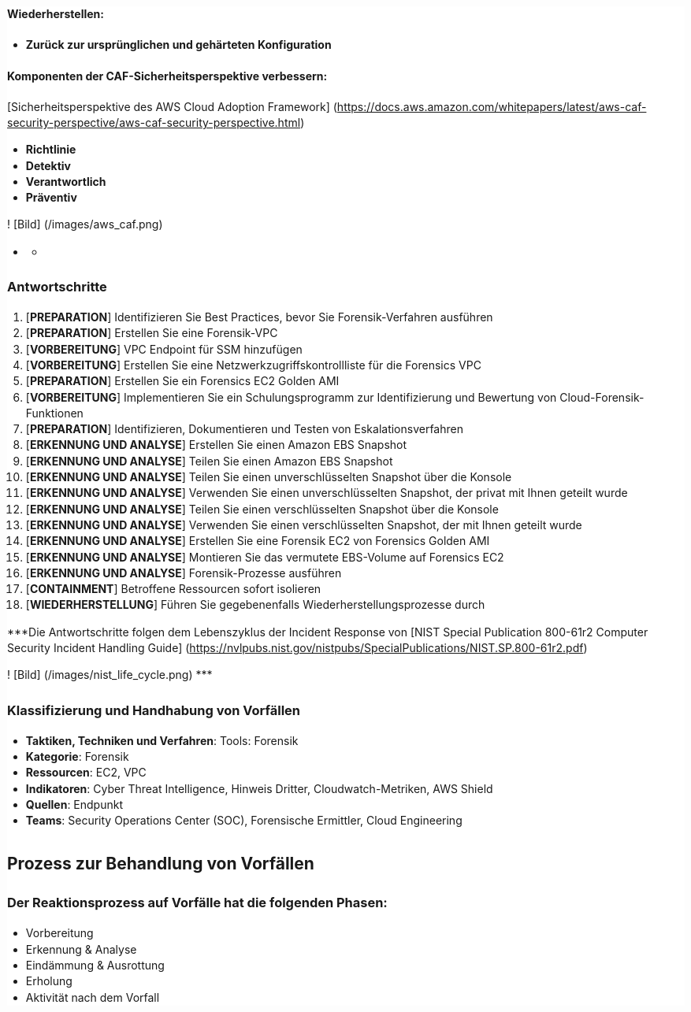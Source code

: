 #### Wiederherstellen:
* **Zurück zur ursprünglichen und gehärteten Konfiguration**

#### Komponenten der CAF-Sicherheitsperspektive verbessern:
[Sicherheitsperspektive des AWS Cloud Adoption Framework] (https://docs.aws.amazon.com/whitepapers/latest/aws-caf-security-perspective/aws-caf-security-perspective.html)
* **Richtlinie**
* **Detektiv**
* **Verantwortlich**
* **Präventiv**

! [Bild] (/images/aws_caf.png)
* *

### Antwortschritte
1. [**PREPARATION**] Identifizieren Sie Best Practices, bevor Sie Forensik-Verfahren ausführen
2. [**PREPARATION**] Erstellen Sie eine Forensik-VPC
3. [**VORBEREITUNG**] VPC Endpoint für SSM hinzufügen
4. [**VORBEREITUNG**] Erstellen Sie eine Netzwerkzugriffskontrollliste für die Forensics VPC
5. [**PREPARATION**] Erstellen Sie ein Forensics EC2 Golden AMI
6. [**VORBEREITUNG**] Implementieren Sie ein Schulungsprogramm zur Identifizierung und Bewertung von Cloud-Forensik-Funktionen
7. [**PREPARATION**] Identifizieren, Dokumentieren und Testen von Eskalationsverfahren
8. [**ERKENNUNG UND ANALYSE**] Erstellen Sie einen Amazon EBS Snapshot
9. [**ERKENNUNG UND ANALYSE**] Teilen Sie einen Amazon EBS Snapshot
10. [**ERKENNUNG UND ANALYSE**] Teilen Sie einen unverschlüsselten Snapshot über die Konsole
11. [**ERKENNUNG UND ANALYSE**] Verwenden Sie einen unverschlüsselten Snapshot, der privat mit Ihnen geteilt wurde
12. [**ERKENNUNG UND ANALYSE**] Teilen Sie einen verschlüsselten Snapshot über die Konsole
13. [**ERKENNUNG UND ANALYSE**] Verwenden Sie einen verschlüsselten Snapshot, der mit Ihnen geteilt wurde
14. [**ERKENNUNG UND ANALYSE**] Erstellen Sie eine Forensik EC2 von Forensics Golden AMI
15. [**ERKENNUNG UND ANALYSE**] Montieren Sie das vermutete EBS-Volume auf Forensics EC2
16. [**ERKENNUNG UND ANALYSE**] Forensik-Prozesse ausführen
17. [**CONTAINMENT**] Betroffene Ressourcen sofort isolieren
18. [**WIEDERHERSTELLUNG**] Führen Sie gegebenenfalls Wiederherstellungsprozesse durch

***Die Antwortschritte folgen dem Lebenszyklus der Incident Response von [NIST Special Publication 800-61r2 Computer Security Incident Handling Guide] (https://nvlpubs.nist.gov/nistpubs/SpecialPublications/NIST.SP.800-61r2.pdf)

! [Bild] (/images/nist_life_cycle.png) ***

### Klassifizierung und Handhabung von Vorfällen
* **Taktiken, Techniken und Verfahren**: Tools: Forensik
* **Kategorie**: Forensik
* **Ressourcen**: EC2, VPC
* **Indikatoren**: Cyber Threat Intelligence, Hinweis Dritter, Cloudwatch-Metriken, AWS Shield
* **Quellen**: Endpunkt
* **Teams**: Security Operations Center (SOC), Forensische Ermittler, Cloud Engineering

## Prozess zur Behandlung von Vorfällen
### Der Reaktionsprozess auf Vorfälle hat die folgenden Phasen:
* Vorbereitung
* Erkennung & Analyse
* Eindämmung & Ausrottung
* Erholung
* Aktivität nach dem Vorfall
